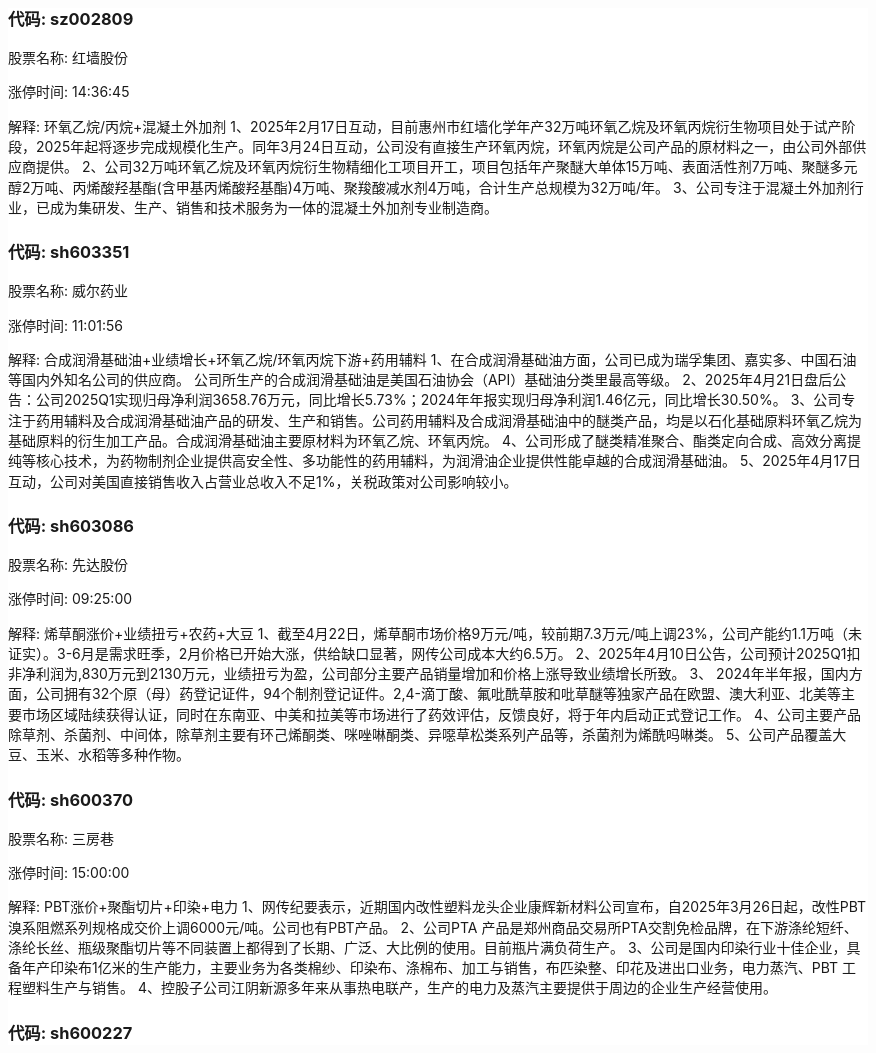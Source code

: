 ### 代码: sz002809

股票名称: 红墙股份

涨停时间: 14:36:45

解释: 环氧乙烷/丙烷+混凝土外加剂
1、2025年2月17日互动，目前惠州市红墙化学年产32万吨环氧乙烷及环氧丙烷衍生物项目处于试产阶段，2025年起将逐步完成规模化生产。同年3月24日互动，公司没有直接生产环氧丙烷，环氧丙烷是公司产品的原材料之一，由公司外部供应商提供。
2、公司32万吨环氧乙烷及环氧丙烷衍生物精细化工项目开工，项目包括年产聚醚大单体15万吨、表面活性剂7万吨、聚醚多元醇2万吨、丙烯酸羟基酯(含甲基丙烯酸羟基酯)4万吨、聚羧酸减水剂4万吨，合计生产总规模为32万吨/年。
3、公司专注于混凝土外加剂行业，已成为集研发、生产、销售和技术服务为一体的混凝土外加剂专业制造商。

### 代码: sh603351

股票名称: 威尔药业

涨停时间: 11:01:56

解释: 合成润滑基础油+业绩增长+环氧乙烷/环氧丙烷下游+药用辅料
1、在合成润滑基础油方面，公司已成为瑞孚集团、嘉实多、中国石油等国内外知名公司的供应商。 公司所生产的合成润滑基础油是美国石油协会（API）基础油分类里最高等级。
2、2025年4月21日盘后公告：公司2025Q1实现归母净利润3658.76万元，同比增长5.73%；2024年年报实现归母净利润1.46亿元，同比增长30.50%。
3、公司专注于药用辅料及合成润滑基础油产品的研发、生产和销售。公司药用辅料及合成润滑基础油中的醚类产品，均是以石化基础原料环氧乙烷为基础原料的衍生加工产品。合成润滑基础油主要原材料为环氧乙烷、环氧丙烷。
4、公司形成了醚类精准聚合、酯类定向合成、高效分离提纯等核心技术，为药物制剂企业提供高安全性、多功能性的药用辅料，为润滑油企业提供性能卓越的合成润滑基础油。
5、2025年4月17日互动，公司对美国直接销售收入占营业总收入不足1%，关税政策对公司影响较小。

### 代码: sh603086

股票名称: 先达股份

涨停时间: 09:25:00

解释: 烯草酮涨价+业绩扭亏+农药+大豆
1、截至4月22日，烯草酮市场价格9万元/吨，较前期7.3万元/吨上调23%，公司产能约1.1万吨（未证实）。3-6月是需求旺季，2月价格已开始大涨，供给缺口显著，网传公司成本大约6.5万。
2、2025年4月10日公告，公司预计2025Q1扣非净利润为,830万元到2130万元，业绩扭亏为盈，公司部分主要产品销量增加和价格上涨导致业绩增长所致。
3、 2024年半年报，国内方面，公司拥有32个原（母）药登记证件，94个制剂登记证件。2,4-滴丁酸、氟吡酰草胺和吡草醚等独家产品在欧盟、澳大利亚、北美等主要市场区域陆续获得认证，同时在东南亚、中美和拉美等市场进行了药效评估，反馈良好，将于年内启动正式登记工作。
4、公司主要产品除草剂、杀菌剂、中间体，除草剂主要有环己烯酮类、咪唑啉酮类、异噁草松类系列产品等，杀菌剂为烯酰吗啉类。
5、公司产品覆盖大豆、玉米、水稻等多种作物。

### 代码: sh600370

股票名称: 三房巷

涨停时间: 15:00:00

解释: PBT涨价+聚酯切片+印染+电力
1、网传纪要表示，近期国内改性塑料龙头企业康辉新材料公司宣布，自2025年3月26日起，改性PBT溴系阻燃系列规格成交价上调6000元/吨。公司也有PBT产品。
2、公司PTA 产品是郑州商品交易所PTA交割免检品牌，在下游涤纶短纤、涤纶长丝、瓶级聚酯切片等不同装置上都得到了长期、广泛、大比例的使用。目前瓶片满负荷生产。
3、公司是国内印染行业十佳企业，具备年产印染布1亿米的生产能力，主要业务为各类棉纱、印染布、涤棉布、加工与销售，布匹染整、印花及进出口业务，电力蒸汽、PBT 工程塑料生产与销售。
4、控股子公司江阴新源多年来从事热电联产，生产的电力及蒸汽主要提供于周边的企业生产经营使用。

### 代码: sh600227

